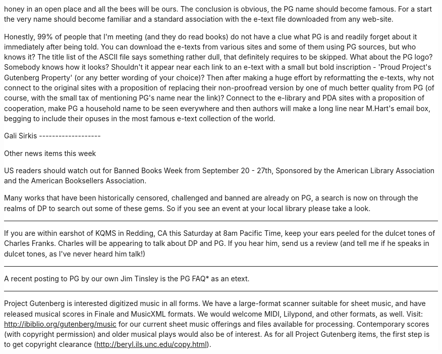 honey in an open place and all the bees will be ours. The conclusion
is obvious, the PG name should become famous. For a start the very name
should become familiar and a standard association with the e-text
file downloaded from any web-site.

Honestly, 99% of people that I'm meeting (and they do read books) do
not have a clue what PG is and readily forget about it immediately
after being told. You can download the e-texts from various sites and
some of them using PG sources, but who knows it? The title list of the
ASCII file says something rather dull, that definitely requires to be
skipped. What about the PG logo? Somebody knows how it looks?
Shouldn't it appear near each link to an e-text with a small but bold
inscription - 'Proud Project's Gutenberg Property' (or any better wording
of your choice)? Then after making a huge effort by reformatting the
e-texts, why not connect to the original sites with a proposition
of replacing their non-proofread version by one of much better quality
from PG (of course, with the small tax of mentioning PG's name near
the link)? Connect to the e-library and PDA sites with a proposition
of cooperation, make PG a household name to be seen everywhere and
then authors will make a long line near M.Hart's email box, begging to
include their opuses in the most famous e-text collection of the world.

Gali Sirkis
                    -------------------

Other news items this week

US readers should watch out for Banned Books Week from September 20 -
27th, Sponsored by the American Library Association and the American
Booksellers Association.

Many works that have been historically censored, challenged and banned
are already on PG, a search is now on through the realms of DP to
search out some of these gems. So if you see an event at your local
library please take a look.

----------------

If you are within earshot of KQMS in Redding, CA this Saturday at 8am
Pacific Time, keep your ears peeled for the dulcet tones of Charles
Franks. Charles will be appearing to talk about DP and PG. If you hear
him, send us a review (and tell me if he speaks in dulcet tones, as
I've never heard him talk!)

----------------

A recent posting to PG by our own Jim Tinsley is the PG FAQ* as an
etext.

----------------

Project Gutenberg is interested digitized music in all forms.  We
have a large-format scanner suitable for sheet music, and have
released musical scores in Finale and MusicXML formats.  We would
welcome MIDI, Lilypond, and other formats, as well.  Visit:
	http://ibiblio.org/gutenberg/music
for our current sheet music offerings and files available for
processing.  Contemporary scores (with copyright permission) and
older musical plays would also be of interest.  As for all
Project Gutenberg items, the first step is to get copyright
clearance (http://beryl.ils.unc.edu/copy.html).
